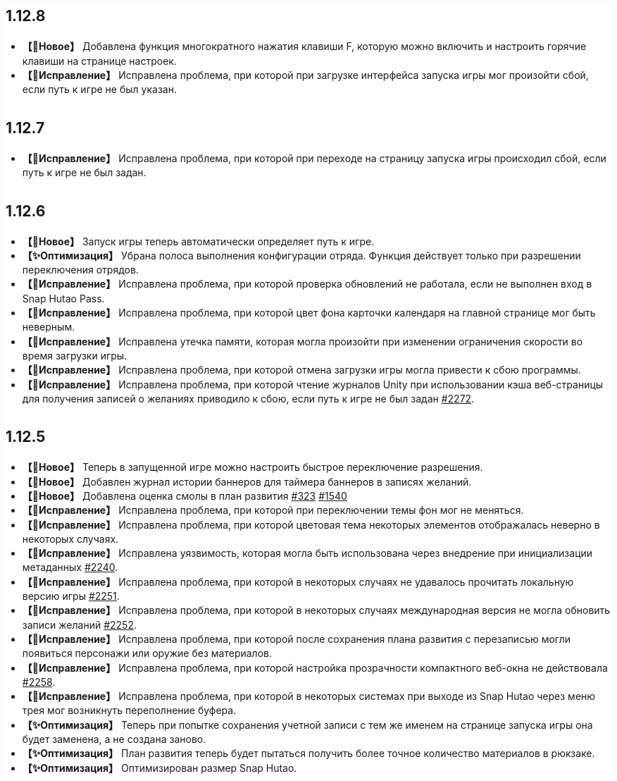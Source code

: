 ## 1.12.8

- **【🎉Новое】** Добавлена функция многократного нажатия клавиши F, которую можно включить и настроить горячие клавиши на странице настроек.
- **【🔨Исправление】** Исправлена проблема, при которой при загрузке интерфейса запуска игры мог произойти сбой, если путь к игре не был указан.

## 1.12.7

- **【🔨Исправление】** Исправлена проблема, при которой при переходе на страницу запуска игры происходил сбой, если путь к игре не был задан.

## 1.12.6

- **【🎉Новое】** Запуск игры теперь автоматически определяет путь к игре.
- **【✨Оптимизация】** Убрана полоса выполнения конфигурации отряда. Функция действует только при разрешении переключения отрядов.
- **【🔨Исправление】** Исправлена проблема, при которой проверка обновлений не работала, если не выполнен вход в Snap Hutao Pass.
- **【🔨Исправление】** Исправлена проблема, при которой цвет фона карточки календаря на главной странице мог быть неверным.
- **【🔨Исправление】** Исправлена утечка памяти, которая могла произойти при изменении ограничения скорости во время загрузки игры.
- **【🔨Исправление】** Исправлена проблема, при которой отмена загрузки игры могла привести к сбою программы.
- **【🔨Исправление】** Исправлена проблема, при которой чтение журналов Unity при использовании кэша веб-страницы для получения записей о желаниях приводило к сбою, если путь к игре не был задан [#2272](https://github.com/DGP-Studio/Snap.Hutao/issues/2272).

## 1.12.5

- **【🎉Новое】** Теперь в запущенной игре можно настроить быстрое переключение разрешения.
- **【🎉Новое】** Добавлен журнал истории баннеров для таймера баннеров в записях желаний.
- **【🎉Новое】** Добавлена оценка смолы в план развития [#323](https://github.com/DGP-Studio/Snap.Hutao/issues/323) [#1540](https://github.com/DGP-Studio/Snap.Hutao/issues/1540)
- **【🔨Исправление】** Исправлена проблема, при которой при переключении темы фон мог не меняться.
- **【🔨Исправление】** Исправлена проблема, при которой цветовая тема некоторых элементов отображалась неверно в некоторых случаях.
- **【🔨Исправление】** Исправлена уязвимость, которая могла быть использована через внедрение при инициализации метаданных [#2240](https://github.com/DGP-Studio/Snap.Hutao/issues/2240).
- **【🔨Исправление】** Исправлена проблема, при которой в некоторых случаях не удавалось прочитать локальную версию игры [#2251](https://github.com/DGP-Studio/Snap.Hutao/issues/2251).
- **【🔨Исправление】** Исправлена проблема, при которой в некоторых случаях международная версия не могла обновить записи желаний [#2252](https://github.com/DGP-Studio/Snap.Hutao/issues/2252).
- **【🔨Исправление】** Исправлена проблема, при которой после сохранения плана развития с перезаписью могли появиться персонажи или оружие без материалов.
- **【🔨Исправление】** Исправлена проблема, при которой настройка прозрачности компактного веб-окна не действовала [#2258](https://github.com/DGP-Studio/Snap.Hutao/issues/2258).
- **【🔨Исправление】** Исправлена проблема, при которой в некоторых системах при выходе из Snap Hutao через меню трея мог возникнуть переполнение буфера.
- **【✨Оптимизация】** Теперь при попытке сохранения учетной записи с тем же именем на странице запуска игры она будет заменена, а не создана заново.
- **【✨Оптимизация】** План развития теперь будет пытаться получить более точное количество материалов в рюкзаке.
- **【✨Оптимизация】** Оптимизирован размер Snap Hutao.
